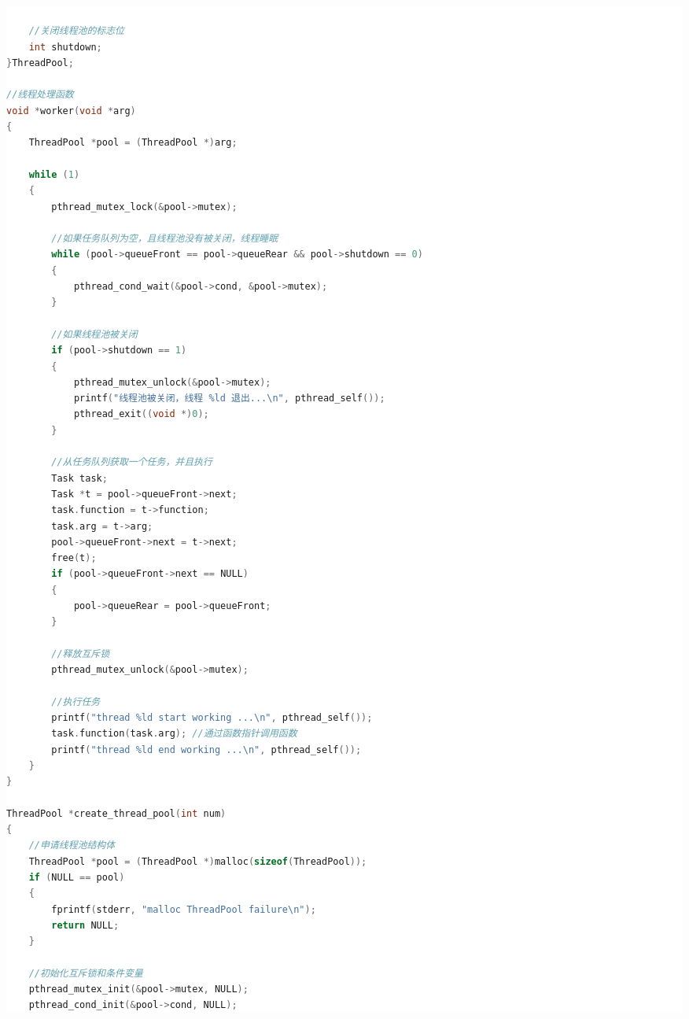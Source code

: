 ```C

    //关闭线程池的标志位
    int shutdown;
}ThreadPool;

//线程处理函数
void *worker(void *arg)
{
    ThreadPool *pool = (ThreadPool *)arg;

    while (1)
    {
        pthread_mutex_lock(&pool->mutex);

        //如果任务队列为空，且线程池没有被关闭，线程睡眠
        while (pool->queueFront == pool->queueRear && pool->shutdown == 0)
        {
            pthread_cond_wait(&pool->cond, &pool->mutex);
        }

        //如果线程池被关闭
        if (pool->shutdown == 1)
        {
            pthread_mutex_unlock(&pool->mutex);
            printf("线程池被关闭，线程 %ld 退出...\n", pthread_self());
            pthread_exit((void *)0);
        }

        //从任务队列获取一个任务，并且执行
        Task task;
        Task *t = pool->queueFront->next;
        task.function = t->function;
        task.arg = t->arg;
        pool->queueFront->next = t->next;
        free(t);
        if (pool->queueFront->next == NULL)
        {
            pool->queueRear = pool->queueFront;
        }

        //释放互斥锁
        pthread_mutex_unlock(&pool->mutex);

        //执行任务
        printf("thread %ld start working ...\n", pthread_self());
        task.function(task.arg); //通过函数指针调用函数
        printf("thread %ld end working ...\n", pthread_self());
    }
}

ThreadPool *create_thread_pool(int num)
{
    //申请线程池结构体
    ThreadPool *pool = (ThreadPool *)malloc(sizeof(ThreadPool));
    if (NULL == pool)
    {
        fprintf(stderr, "malloc ThreadPool failure\n");
        return NULL;
    }

    //初始化互斥锁和条件变量
    pthread_mutex_init(&pool->mutex, NULL);
    pthread_cond_init(&pool->cond, NULL);
```